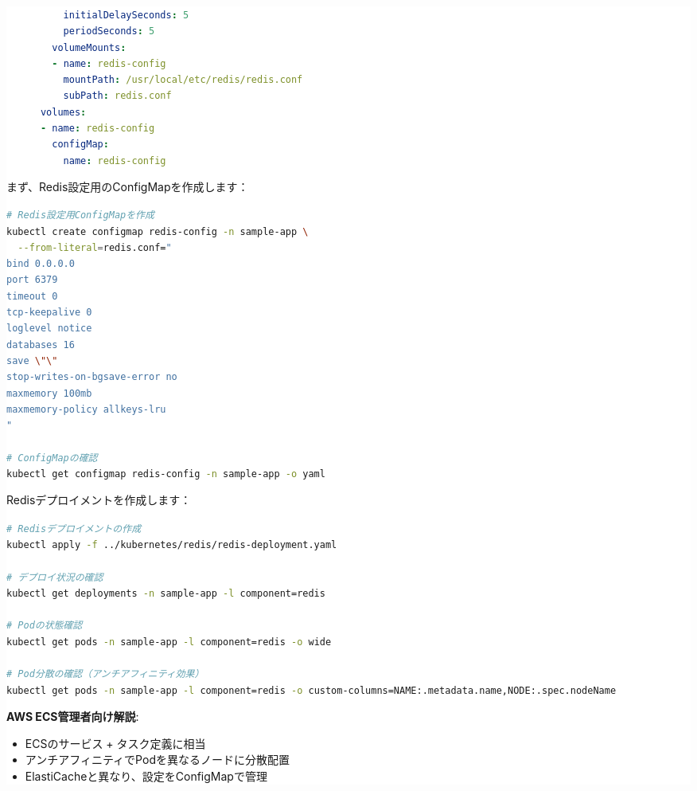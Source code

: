 ```yaml
          initialDelaySeconds: 5
          periodSeconds: 5
        volumeMounts:
        - name: redis-config
          mountPath: /usr/local/etc/redis/redis.conf
          subPath: redis.conf
      volumes:
      - name: redis-config
        configMap:
          name: redis-config
```

まず、Redis設定用のConfigMapを作成します：

```bash
# Redis設定用ConfigMapを作成
kubectl create configmap redis-config -n sample-app \
  --from-literal=redis.conf="
bind 0.0.0.0
port 6379
timeout 0
tcp-keepalive 0
loglevel notice
databases 16
save \"\"
stop-writes-on-bgsave-error no
maxmemory 100mb
maxmemory-policy allkeys-lru
"

# ConfigMapの確認
kubectl get configmap redis-config -n sample-app -o yaml
```

Redisデプロイメントを作成します：

```bash
# Redisデプロイメントの作成
kubectl apply -f ../kubernetes/redis/redis-deployment.yaml

# デプロイ状況の確認
kubectl get deployments -n sample-app -l component=redis

# Podの状態確認
kubectl get pods -n sample-app -l component=redis -o wide

# Pod分散の確認（アンチアフィニティ効果）
kubectl get pods -n sample-app -l component=redis -o custom-columns=NAME:.metadata.name,NODE:.spec.nodeName
```

**AWS ECS管理者向け解説**:
- ECSのサービス + タスク定義に相当
- アンチアフィニティでPodを異なるノードに分散配置
- ElastiCacheと異なり、設定をConfigMapで管理
